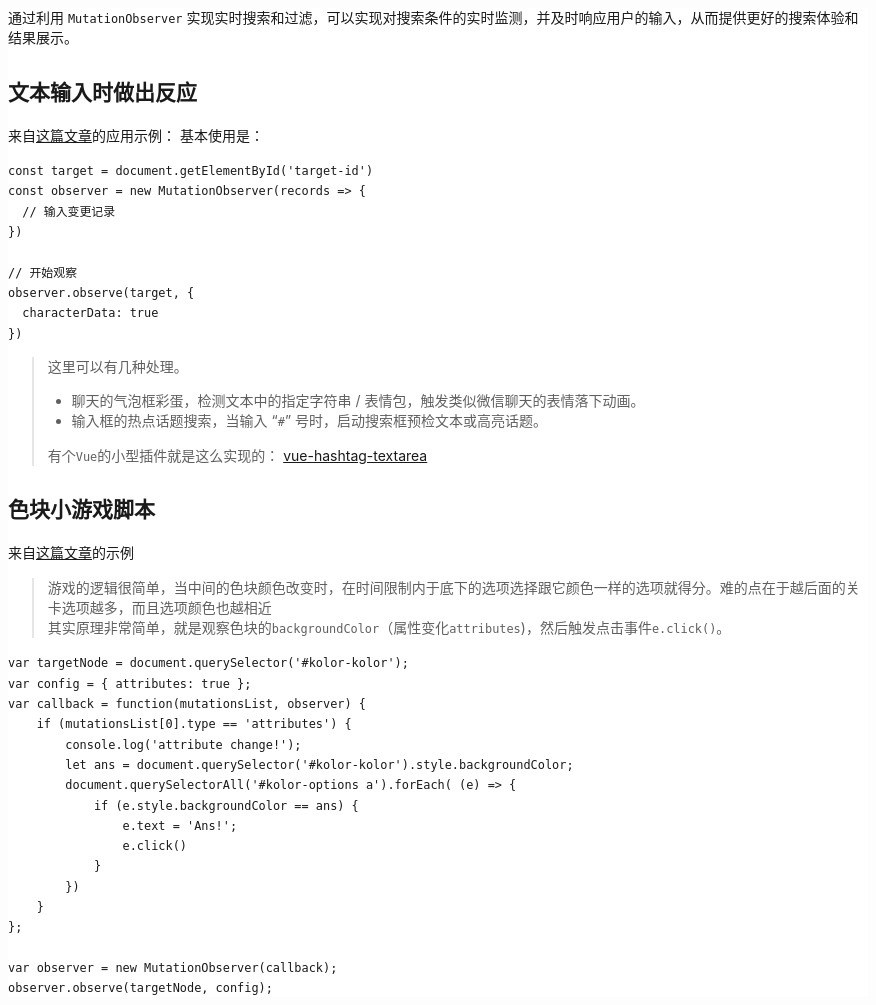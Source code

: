 通过利用 `MutationObserver` 实现实时搜索和过滤，可以实现对搜索条件的实时监测，并及时响应用户的输入，从而提供更好的搜索体验和结果展示。

文本输入时做出反应
---------

来自[这篇文章](https://link.juejin.cn?target=https%3A%2F%2Fgithub.com%2Froger-hiro%2FBlogFN%2Fissues%2F8 "https://github.com/roger-hiro/BlogFN/issues/8")的应用示例： 基本使用是：

```
const target = document.getElementById('target-id')
const observer = new MutationObserver(records => {
  // 输入变更记录
})

// 开始观察
observer.observe(target, {
  characterData: true
})
```

> 这里可以有几种处理。
> 
> *   聊天的气泡框彩蛋，检测文本中的指定字符串 / 表情包，触发类似微信聊天的表情落下动画。
> *   输入框的热点话题搜索，当输入 “`#`” 号时，启动搜索框预检文本或高亮话题。
> 
> 有个`Vue`的小型插件就是这么实现的： [vue-hashtag-textarea](https://link.juejin.cn?target=https%3A%2F%2Fgithub.com%2Fmitsuyacider%2Fvue-hashtag-textarea "https://github.com/mitsuyacider/vue-hashtag-textarea")

色块小游戏脚本
-------

来自[这篇文章](https://link.juejin.cn?target=https%3A%2F%2Fbenhuang.info%2F2019%2F02%2F20%2Fhacking-the-color-picker-game-mutationobserver%2F "https://benhuang.info/2019/02/20/hacking-the-color-picker-game-mutationobserver/")的示例

> 游戏的逻辑很简单，当中间的色块颜色改变时，在时间限制内于底下的选项选择跟它颜色一样的选项就得分。难的点在于越后面的关卡选项越多，而且选项颜色也越相近  
> 其实原理非常简单，就是观察色块的`backgroundColor`（属性变化`attributes`)，然后触发点击事件`e.click()`。

```
var targetNode = document.querySelector('#kolor-kolor');
var config = { attributes: true };
var callback = function(mutationsList, observer) {
    if (mutationsList[0].type == 'attributes') {
        console.log('attribute change!');
        let ans = document.querySelector('#kolor-kolor').style.backgroundColor;
        document.querySelectorAll('#kolor-options a').forEach( (e) => {
            if (e.style.backgroundColor == ans) {
                e.text = 'Ans!';
                e.click()
            }
        })
    }
};

var observer = new MutationObserver(callback);
observer.observe(targetNode, config);
```
